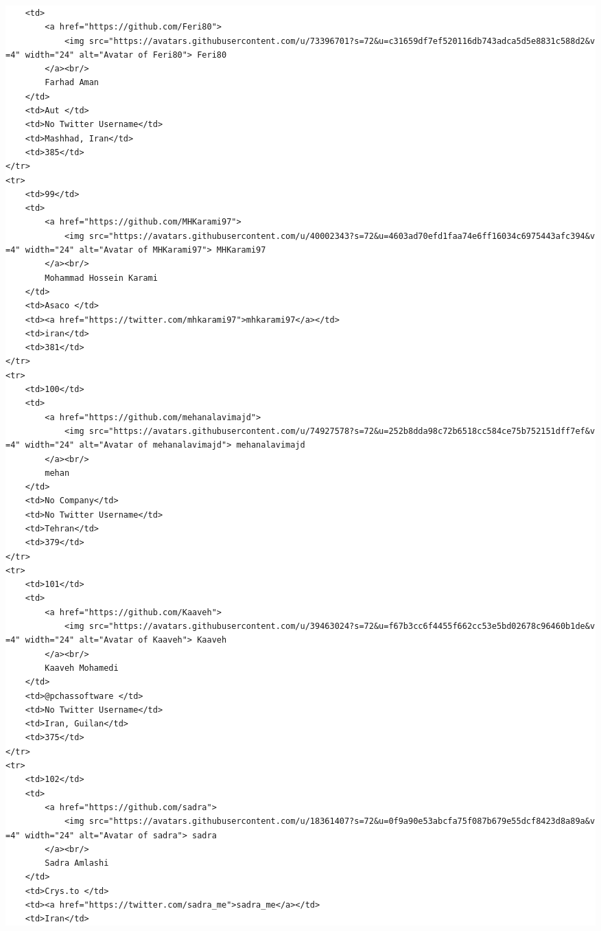 		<td>
			<a href="https://github.com/Feri80">
				<img src="https://avatars.githubusercontent.com/u/73396701?s=72&u=c31659df7ef520116db743adca5d5e8831c588d2&v=4" width="24" alt="Avatar of Feri80"> Feri80
			</a><br/>
			Farhad Aman
		</td>
		<td>Aut </td>
		<td>No Twitter Username</td>
		<td>Mashhad, Iran</td>
		<td>385</td>
	</tr>
	<tr>
		<td>99</td>
		<td>
			<a href="https://github.com/MHKarami97">
				<img src="https://avatars.githubusercontent.com/u/40002343?s=72&u=4603ad70efd1faa74e6ff16034c6975443afc394&v=4" width="24" alt="Avatar of MHKarami97"> MHKarami97
			</a><br/>
			Mohammad Hossein Karami
		</td>
		<td>Asaco </td>
		<td><a href="https://twitter.com/mhkarami97">mhkarami97</a></td>
		<td>iran</td>
		<td>381</td>
	</tr>
	<tr>
		<td>100</td>
		<td>
			<a href="https://github.com/mehanalavimajd">
				<img src="https://avatars.githubusercontent.com/u/74927578?s=72&u=252b8dda98c72b6518cc584ce75b752151dff7ef&v=4" width="24" alt="Avatar of mehanalavimajd"> mehanalavimajd
			</a><br/>
			mehan
		</td>
		<td>No Company</td>
		<td>No Twitter Username</td>
		<td>Tehran</td>
		<td>379</td>
	</tr>
	<tr>
		<td>101</td>
		<td>
			<a href="https://github.com/Kaaveh">
				<img src="https://avatars.githubusercontent.com/u/39463024?s=72&u=f67b3cc6f4455f662cc53e5bd02678c96460b1de&v=4" width="24" alt="Avatar of Kaaveh"> Kaaveh
			</a><br/>
			Kaaveh Mohamedi
		</td>
		<td>@pchassoftware </td>
		<td>No Twitter Username</td>
		<td>Iran, Guilan</td>
		<td>375</td>
	</tr>
	<tr>
		<td>102</td>
		<td>
			<a href="https://github.com/sadra">
				<img src="https://avatars.githubusercontent.com/u/18361407?s=72&u=0f9a90e53abcfa75f087b679e55dcf8423d8a89a&v=4" width="24" alt="Avatar of sadra"> sadra
			</a><br/>
			Sadra Amlashi
		</td>
		<td>Crys.to </td>
		<td><a href="https://twitter.com/sadra_me">sadra_me</a></td>
		<td>Iran</td>